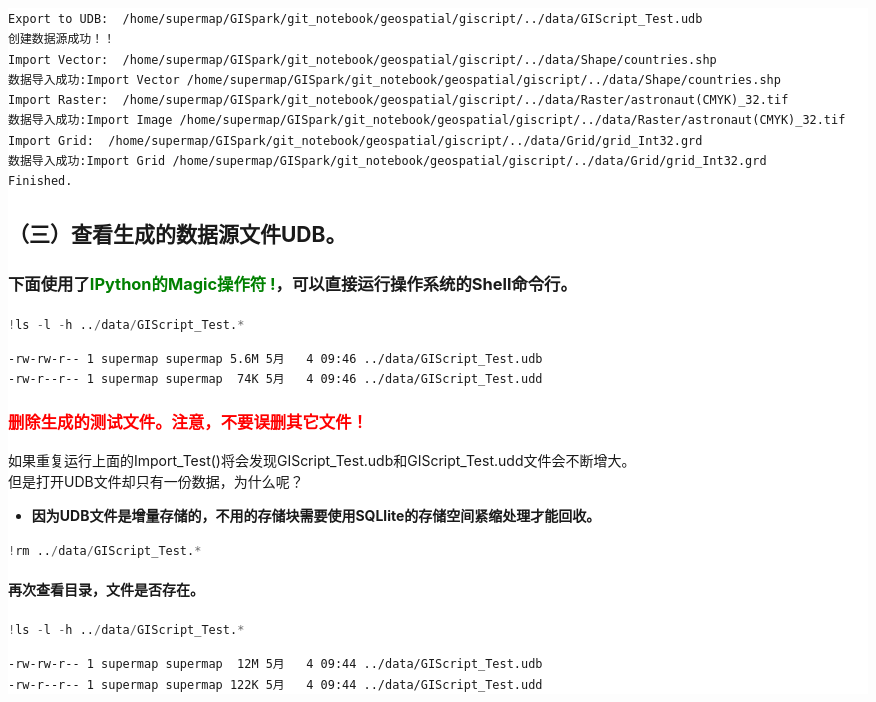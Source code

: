     Export to UDB:  /home/supermap/GISpark/git_notebook/geospatial/giscript/../data/GIScript_Test.udb
    创建数据源成功！！
    Import Vector:  /home/supermap/GISpark/git_notebook/geospatial/giscript/../data/Shape/countries.shp
    数据导入成功:Import Vector /home/supermap/GISpark/git_notebook/geospatial/giscript/../data/Shape/countries.shp
    Import Raster:  /home/supermap/GISpark/git_notebook/geospatial/giscript/../data/Raster/astronaut(CMYK)_32.tif
    数据导入成功:Import Image /home/supermap/GISpark/git_notebook/geospatial/giscript/../data/Raster/astronaut(CMYK)_32.tif
    Import Grid:  /home/supermap/GISpark/git_notebook/geospatial/giscript/../data/Grid/grid_Int32.grd
    数据导入成功:Import Grid /home/supermap/GISpark/git_notebook/geospatial/giscript/../data/Grid/grid_Int32.grd
    Finished.


## （三）查看生成的数据源文件UDB。
### 下面使用了<font color="green">IPython的Magic操作符 !</font>，可以直接运行操作系统的Shell命令行。


```python
!ls -l -h ../data/GIScript_Test.*
```

    -rw-rw-r-- 1 supermap supermap 5.6M 5月   4 09:46 ../data/GIScript_Test.udb
    -rw-r--r-- 1 supermap supermap  74K 5月   4 09:46 ../data/GIScript_Test.udd


### <font color="red">删除生成的测试文件。注意，不要误删其它文件！</font>
如果重复运行上面的Import_Test()将会发现GIScript_Test.udb和GIScript_Test.udd文件会不断增大。  
但是打开UDB文件却只有一份数据，为什么呢？
* **因为UDB文件是增量存储的，不用的存储块需要使用SQLlite的存储空间紧缩处理才能回收。**


```python
!rm ../data/GIScript_Test.*
```

#### 再次查看目录，文件是否存在。


```python
!ls -l -h ../data/GIScript_Test.*
```

    -rw-rw-r-- 1 supermap supermap  12M 5月   4 09:44 ../data/GIScript_Test.udb
    -rw-r--r-- 1 supermap supermap 122K 5月   4 09:44 ../data/GIScript_Test.udd



```python

```
